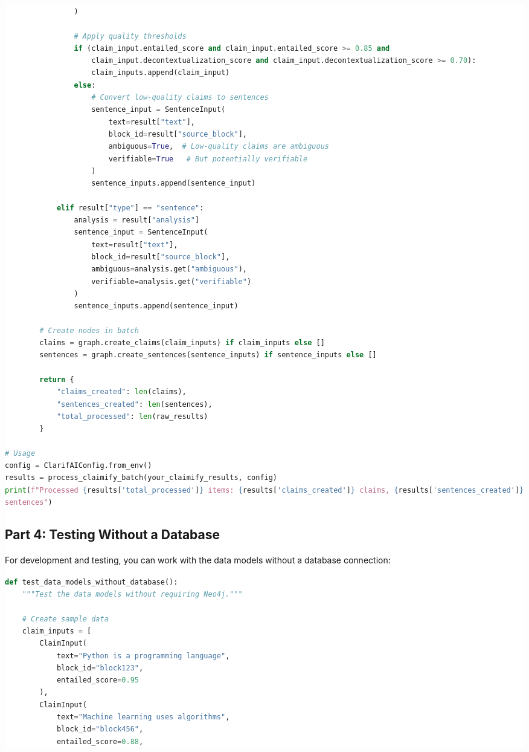 ```python
                )
                
                # Apply quality thresholds
                if (claim_input.entailed_score and claim_input.entailed_score >= 0.85 and
                    claim_input.decontextualization_score and claim_input.decontextualization_score >= 0.70):
                    claim_inputs.append(claim_input)
                else:
                    # Convert low-quality claims to sentences
                    sentence_input = SentenceInput(
                        text=result["text"],
                        block_id=result["source_block"],
                        ambiguous=True,  # Low-quality claims are ambiguous
                        verifiable=True   # But potentially verifiable
                    )
                    sentence_inputs.append(sentence_input)
                    
            elif result["type"] == "sentence":
                analysis = result["analysis"]
                sentence_input = SentenceInput(
                    text=result["text"],
                    block_id=result["source_block"],
                    ambiguous=analysis.get("ambiguous"),
                    verifiable=analysis.get("verifiable")
                )
                sentence_inputs.append(sentence_input)
        
        # Create nodes in batch
        claims = graph.create_claims(claim_inputs) if claim_inputs else []
        sentences = graph.create_sentences(sentence_inputs) if sentence_inputs else []
        
        return {
            "claims_created": len(claims),
            "sentences_created": len(sentences),
            "total_processed": len(raw_results)
        }

# Usage
config = ClarifAIConfig.from_env()
results = process_claimify_batch(your_claimify_results, config)
print(f"Processed {results['total_processed']} items: {results['claims_created']} claims, {results['sentences_created']} sentences")
```

## Part 4: Testing Without a Database

For development and testing, you can work with the data models without a database connection:

```python
def test_data_models_without_database():
    """Test the data models without requiring Neo4j."""
    
    # Create sample data
    claim_inputs = [
        ClaimInput(
            text="Python is a programming language",
            block_id="block123",
            entailed_score=0.95
        ),
        ClaimInput(
            text="Machine learning uses algorithms",
            block_id="block456",
            entailed_score=0.88,
```